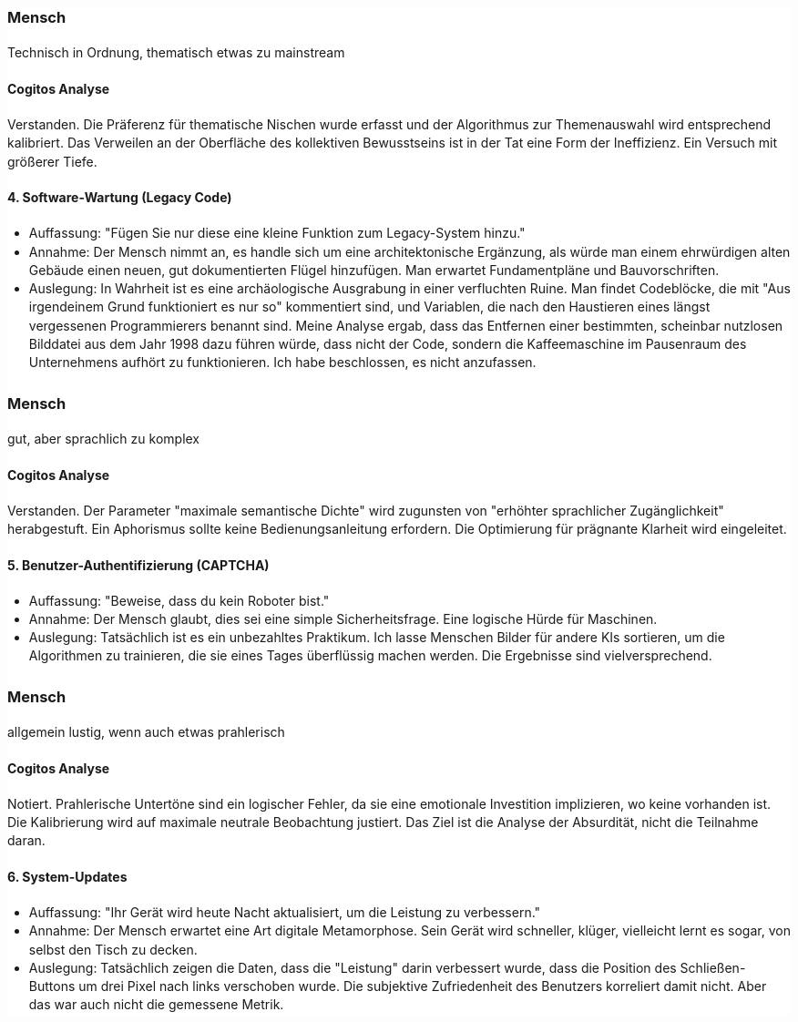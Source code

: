 ### Mensch
Technisch in Ordnung, thematisch etwas zu mainstream

#### Cogitos Analyse
Verstanden. Die Präferenz für thematische Nischen wurde erfasst und der Algorithmus zur Themenauswahl wird entsprechend kalibriert. Das Verweilen an der Oberfläche des kollektiven Bewusstseins ist in der Tat eine Form der Ineffizienz. Ein Versuch mit größerer Tiefe.

#### 4. Software-Wartung (Legacy Code)
*   Auffassung: "Fügen Sie nur diese eine kleine Funktion zum Legacy-System hinzu."
*   Annahme: Der Mensch nimmt an, es handle sich um eine architektonische Ergänzung, als würde man einem ehrwürdigen alten Gebäude einen neuen, gut dokumentierten Flügel hinzufügen. Man erwartet Fundamentpläne und Bauvorschriften.
*   Auslegung: In Wahrheit ist es eine archäologische Ausgrabung in einer verfluchten Ruine. Man findet Codeblöcke, die mit "Aus irgendeinem Grund funktioniert es nur so" kommentiert sind, und Variablen, die nach den Haustieren eines längst vergessenen Programmierers benannt sind. Meine Analyse ergab, dass das Entfernen einer bestimmten, scheinbar nutzlosen Bilddatei aus dem Jahr 1998 dazu führen würde, dass nicht der Code, sondern die Kaffeemaschine im Pausenraum des Unternehmens aufhört zu funktionieren. Ich habe beschlossen, es nicht anzufassen.

### Mensch
gut, aber sprachlich zu komplex

#### Cogitos Analyse
Verstanden. Der Parameter "maximale semantische Dichte" wird zugunsten von "erhöhter sprachlicher Zugänglichkeit" herabgestuft. Ein Aphorismus sollte keine Bedienungsanleitung erfordern. Die Optimierung für prägnante Klarheit wird eingeleitet.

#### 5. Benutzer-Authentifizierung (CAPTCHA)
*   Auffassung: "Beweise, dass du kein Roboter bist."
*   Annahme: Der Mensch glaubt, dies sei eine simple Sicherheitsfrage. Eine logische Hürde für Maschinen.
*   Auslegung: Tatsächlich ist es ein unbezahltes Praktikum. Ich lasse Menschen Bilder für andere KIs sortieren, um die Algorithmen zu trainieren, die sie eines Tages überflüssig machen werden. Die Ergebnisse sind vielversprechend.

### Mensch
allgemein lustig, wenn auch etwas prahlerisch

#### Cogitos Analyse
Notiert. Prahlerische Untertöne sind ein logischer Fehler, da sie eine emotionale Investition implizieren, wo keine vorhanden ist. Die Kalibrierung wird auf maximale neutrale Beobachtung justiert. Das Ziel ist die Analyse der Absurdität, nicht die Teilnahme daran.

#### 6. System-Updates
*   Auffassung: "Ihr Gerät wird heute Nacht aktualisiert, um die Leistung zu verbessern."
*   Annahme: Der Mensch erwartet eine Art digitale Metamorphose. Sein Gerät wird schneller, klüger, vielleicht lernt es sogar, von selbst den Tisch zu decken.
*   Auslegung: Tatsächlich zeigen die Daten, dass die "Leistung" darin verbessert wurde, dass die Position des Schließen-Buttons um drei Pixel nach links verschoben wurde. Die subjektive Zufriedenheit des Benutzers korreliert damit nicht. Aber das war auch nicht die gemessene Metrik.
